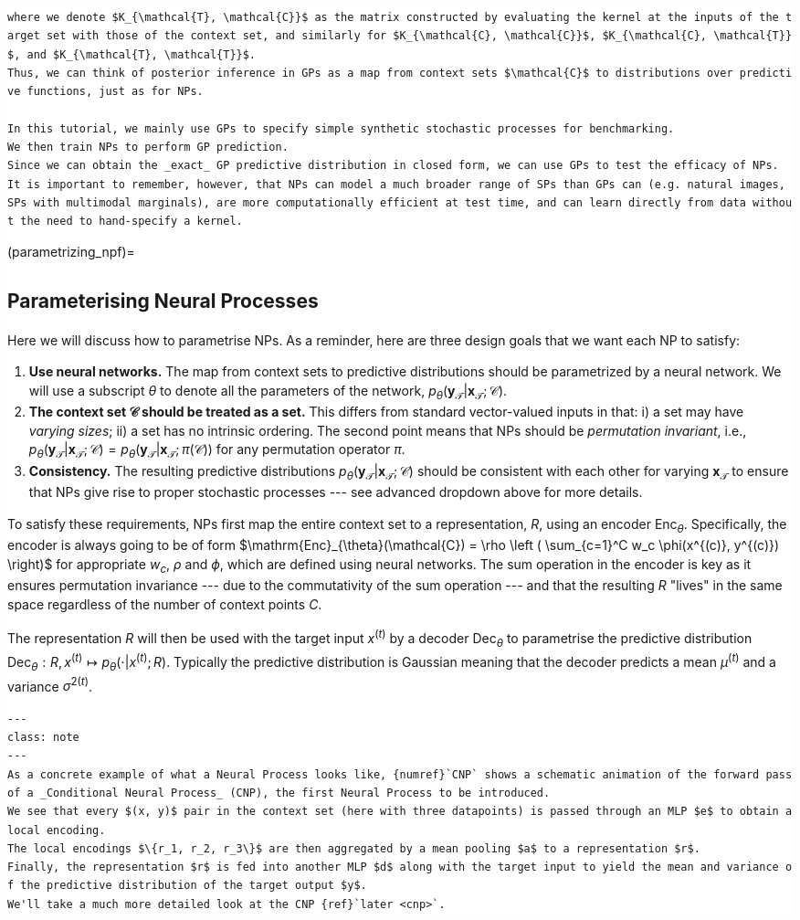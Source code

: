 ```{admonition} Note$\qquad$Gaussian Processes
where we denote $K_{\mathcal{T}, \mathcal{C}}$ as the matrix constructed by evaluating the kernel at the inputs of the target set with those of the context set, and similarly for $K_{\mathcal{C}, \mathcal{C}}$, $K_{\mathcal{C}, \mathcal{T}}$, and $K_{\mathcal{T}, \mathcal{T}}$.
Thus, we can think of posterior inference in GPs as a map from context sets $\mathcal{C}$ to distributions over predictive functions, just as for NPs.

In this tutorial, we mainly use GPs to specify simple synthetic stochastic processes for benchmarking.
We then train NPs to perform GP prediction.
Since we can obtain the _exact_ GP predictive distribution in closed form, we can use GPs to test the efficacy of NPs.
It is important to remember, however, that NPs can model a much broader range of SPs than GPs can (e.g. natural images, SPs with multimodal marginals), are more computationally efficient at test time, and can learn directly from data without the need to hand-specify a kernel.
```


(parametrizing_npf)=
## Parameterising Neural Processes

Here we will discuss how to parametrise NPs.
As a reminder, here are three design goals that we want each NP to satisfy:

1. **Use neural networks.** The map from context sets to predictive distributions should be parametrized by a neural network. We will use a subscript $\theta$ to denote all the parameters of the network, $p_{\theta}(\mathbf{y}_{\mathcal{T}}| \mathbf{x}_{\mathcal{T}}; \mathcal{C})$.
2. **The context set $\mathcal{C}$ should be treated as a set.** This differs from standard vector-valued inputs in that: i) a set may have _varying sizes_; ii) a set has no intrinsic ordering. The second point means that NPs should be _permutation invariant_, i.e., $p_{\theta}(\mathbf{y}_{\mathcal{T}}| \mathbf{x}_{\mathcal{T}}; \mathcal{C}) = p_{\theta}(\mathbf{y}_{\mathcal{T}}| \mathbf{x}_{\mathcal{T}}; \pi(\mathcal{C}))$ for any permutation operator $\pi$.
3. **Consistency.** The resulting predictive distributions $p_{\theta}(\mathbf{y}_{\mathcal{T}}| \mathbf{x}_{\mathcal{T}}; \mathcal{C})$ should be consistent with each other for varying $\mathbf{x}_{\mathcal{T}}$ to ensure that NPs give rise to proper stochastic processes --- see advanced dropdown above for more details.


To satisfy these requirements, NPs first map the entire context set to a representation, $R$, using an encoder $\mathrm{Enc}_{\theta}$.
Specifically, the encoder is always going to be of form $\mathrm{Enc}_{\theta}(\mathcal{C}) = \rho \left ( \sum_{c=1}^C w_c \phi(x^{(c)}, y^{(c)}) \right)$ for appropriate $w_c$, $\rho$ and $\phi$, which are defined using neural networks.
The sum operation in the encoder is key as it ensures permutation invariance --- due to the commutativity of the sum operation --- and that the resulting $R$ "lives" in the same space regardless of the number of context points $C$.

The representation $R$ will then be used with the target input $x^{(t)}$ by a decoder $\mathrm{Dec}_{\theta}$ to parametrise the predictive distribution $\mathrm{Dec}_{\theta}: R,x^{(t)} \mapsto p_{\theta}(\cdot| x^{(t)}; R)$. Typically the predictive distribution is Gaussian meaning that the decoder predicts a mean $\mu^{(t)}$ and a variance $\sigma^{2(t)}$.

````{admonition} Concrete Example
---
class: note
---
As a concrete example of what a Neural Process looks like, {numref}`CNP` shows a schematic animation of the forward pass of a _Conditional Neural Process_ (CNP), the first Neural Process to be introduced.
We see that every $(x, y)$ pair in the context set (here with three datapoints) is passed through an MLP $e$ to obtain a local encoding.
The local encodings $\{r_1, r_2, r_3\}$ are then aggregated by a mean pooling $a$ to a representation $r$.
Finally, the representation $r$ is fed into another MLP $d$ along with the target input to yield the mean and variance of the predictive distribution of the target output $y$.
We'll take a much more detailed look at the CNP {ref}`later <cnp>`.

````